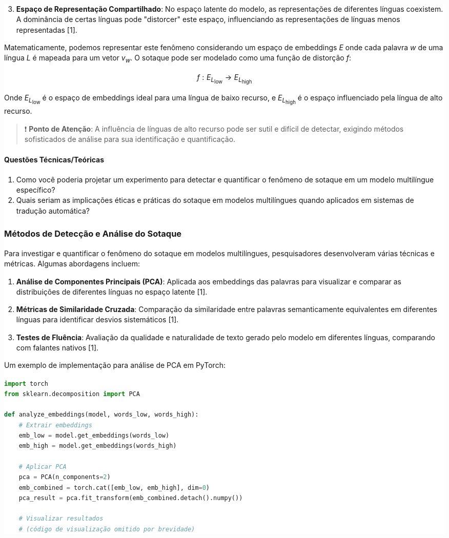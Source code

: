 3. **Espaço de Representação Compartilhado**: No espaço latente do modelo, as representações de diferentes línguas coexistem. A dominância de certas línguas pode "distorcer" este espaço, influenciando as representações de línguas menos representadas [1].

Matematicamente, podemos representar este fenômeno considerando um espaço de embeddings $E$ onde cada palavra $w$ de uma língua $L$ é mapeada para um vetor $v_w$. O sotaque pode ser modelado como uma função de distorção $f$:

$$
f: E_{L_{\text{low}}} \rightarrow E_{L_{\text{high}}}
$$

Onde $E_{L_{\text{low}}}$ é o espaço de embeddings ideal para uma língua de baixo recurso, e $E_{L_{\text{high}}}$ é o espaço influenciado pela língua de alto recurso.

> ❗ **Ponto de Atenção**: A influência de línguas de alto recurso pode ser sutil e difícil de detectar, exigindo métodos sofisticados de análise para sua identificação e quantificação.

#### Questões Técnicas/Teóricas

1. Como você poderia projetar um experimento para detectar e quantificar o fenômeno de sotaque em um modelo multilíngue específico?
2. Quais seriam as implicações éticas e práticas do sotaque em modelos multilíngues quando aplicados em sistemas de tradução automática?

### Métodos de Detecção e Análise do Sotaque

Para investigar e quantificar o fenômeno do sotaque em modelos multilíngues, pesquisadores desenvolveram várias técnicas e métricas. Algumas abordagens incluem:

1. **Análise de Componentes Principais (PCA)**: Aplicada aos embeddings das palavras para visualizar e comparar as distribuições de diferentes línguas no espaço latente [1].

2. **Métricas de Similaridade Cruzada**: Comparação da similaridade entre palavras semanticamente equivalentes em diferentes línguas para identificar desvios sistemáticos [1].

3. **Testes de Fluência**: Avaliação da qualidade e naturalidade de texto gerado pelo modelo em diferentes línguas, comparando com falantes nativos [1].

Um exemplo de implementação para análise de PCA em PyTorch:

```python
import torch
from sklearn.decomposition import PCA

def analyze_embeddings(model, words_low, words_high):
    # Extrair embeddings
    emb_low = model.get_embeddings(words_low)
    emb_high = model.get_embeddings(words_high)
    
    # Aplicar PCA
    pca = PCA(n_components=2)
    emb_combined = torch.cat([emb_low, emb_high], dim=0)
    pca_result = pca.fit_transform(emb_combined.detach().numpy())
    
    # Visualizar resultados
    # (código de visualização omitido por brevidade)
```
